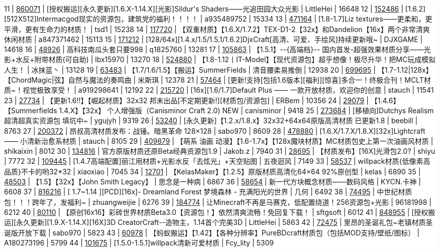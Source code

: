 11 | [860071]( https://www.mcbbs.net/thread-860071-1-1.html ) | [授权搬运][永久更新][1.6.X-1.14.X][光影]Sildur's Shaders——光追田园大众光影 | LittleHei | 16648
12 | [152486]( https://www.mcbbs.net/thread-152486-1-1.html ) | [1.6.2][512X512]Intermacgod现实的资源包，建筑党的福利！！！！ | a935489752 | 15334
13 | [471164]( https://www.mcbbs.net/thread-471164-1-1.html ) | [1.8-1.7]Liz textures——更柔和，更平滑，更有生命力的材质！ | tsd1 | 15238
14 | [117720]( https://www.mcbbs.net/thread-117720-1-1.html ) | 【双重材质】【1.6.X/1.7.2】TEX-D1-2【32x】和Dandelion【16x】两个非常清爽休闲材质 | a847371462 | 15113
15 | [171212]( https://www.mcbbs.net/thread-171212-1-1.html ) | [128/64x][1.4.x/1.5/1.5.1/1.6.2]DjxCraft[高清、可爱、手绘风]持续更新哦~ | DJXGAME | 14618
16 | [48926]( https://www.mcbbs.net/thread-48926-1-1.html ) | 高科技南瓜头套只要998 | q1825760 | 13281
17 | [105863]( https://www.mcbbs.net/thread-105863-1-1.html ) | 【1.5.1】--{高端档}-- 国内首发-超强效果材质分享——光影+水反+附带材质(可自助) | lbx15970 | 13270
18 | [524880]( https://www.mcbbs.net/thread-524880-1-1.html ) | 【1.8-1.12丨IT-Model】【现代资源包】超乎想像！极尽升华！把MC玩成模拟人生！ | 冰抹蓝丶 | 13128
19 | [63483]( https://www.mcbbs.net/thread-63483-1-1.html ) | 【1.7/1.6/1.5】【搬运】SummerFields | 清音腰柔易推倒 | 12938
20 | [699695]( https://www.mcbbs.net/thread-699695-1-1.html ) | 【1.7-1.12&#124;128x】【ChordMagic&#124;弦】自然与魔法的奏鸣曲 | 米斯琪 | 12378
21 | [57464]( https://www.mcbbs.net/thread-57464-1-1.html ) | [更新!支持[包括1.6版本][福利][惊喜]多合一！终极合刊！MCLT材质~！视觉极致享受！ | a919298641 | 12192
22 | [215720]( https://www.mcbbs.net/thread-215720-1-1.html ) | [16x][1.6/1.7]Default Plus —— 一款开放材质，欢迎你的创意 | stauch | 11541
23 | [27734]( https://www.mcbbs.net/thread-27734-1-1.html ) | 【更新1.6!!】【崛起材质】32x32 邦末出品[不定期更新!][材质包/资源包] | ERBem | 10356
24 | [29079]( https://www.mcbbs.net/thread-29079-1-1.html ) | 【1.4.6】【Summerfields 1.4.X】【32x】 个人增强版（Canisminor Craft 2.0) NEW | canisminor | 9418
25 | [273684]( https://www.mcbbs.net/thread-273684-1-1.html ) | [移植向]Dutchys Realism超清超真实资源包 填坑中~ | ygujyh | 9319
26 | [53240]( https://www.mcbbs.net/thread-53240-1-1.html ) | [永久更新]【1.2.x/1.8.x】32x32+64x64原版高清材质 已更新1.8 | beebill | 8763
27 | [200372]( https://www.mcbbs.net/thread-200372-1-1.html ) | 昂叔高清材质发布：战锤。暗黑革命 128×128 | sabo970 | 8609
28 | [478880]( https://www.mcbbs.net/thread-478880-1-1.html ) | [1.6.X/1.7.X/1.8.X][32x]Lightcraft —— 小清新治愈系材质 | stauch | 8105
29 | [409879]( https://www.mcbbs.net/thread-409879-1-1.html ) | 【萌系 油画 动漫】【1.6-1.7x】【128x魔块材质】MC材质包史上第一次油画风材质 | shikaixin | 8012
30 | [134816]( https://www.mcbbs.net/thread-134816-1-1.html ) | 官方原版材质还原Beta经典资源包1.9 | Jakob.z | 7940
31 | [28695]( https://www.mcbbs.net/thread-28695-1-1.html ) | 【材质发布】[16X]光滑包2.0? | shiyu | 7772
32 | [109445]( https://www.mcbbs.net/thread-109445-1-1.html ) | [1.4.7高端配置]丽江用材质+光影水反「去炫光」+天空贴图 | 五夜迴风 | 7149
33 | [58537]( https://www.mcbbs.net/thread-58537-1-1.html ) | willpack材质{低像素高品质}不卡的哟32*32 | xiaoxiao | 7045
34 | [12701]( https://www.mcbbs.net/thread-12701-1-1.html ) | 【KelasMaker】【1.2.5】原版材质高清化64×64 92%原创型 | kelas | 6890
35 | [48503]( https://www.mcbbs.net/thread-48503-1-1.html ) | 【1.5】【32x】【John Smith Legacy】 | 思念是一种病 | 6867
36 | [58654]( https://www.mcbbs.net/thread-58654-1-1.html ) | 新一代方块概念材质——数码风格 | KYCN.卡神 | 6608
37 | [816216]( https://www.mcbbs.net/thread-816216-1-1.html ) | [ 1.7~1.14 ][PCD][16x]- Dreamland Forest 梦境森林 - 充满阳光的世界 | 几何 | 6492
38 | [74495]( https://www.mcbbs.net/thread-74495-1-1.html ) | 中世纪材质包！！！跨年了，发福利~ | zhuangweijie | 6276
39 | [184774]( https://www.mcbbs.net/thread-184774-1-1.html ) | 让Minecraft不再是马赛克，低配置绕道！256资源包+光影 | 96181998 | 6212
40 | [80110]( https://www.mcbbs.net/thread-80110-1-1.html ) | 【原创16x16】彩砖世界材质Beta3.0【资源包！】依然清爽流畅！免回复下载！ | sftgsoft | 6012
41 | [848955]( https://www.mcbbs.net/thread-848955-1-1.html ) | [授权搬运][永久更新][1.9.X-1.14.X][16X]3D CreatorCraft--造物主，1.14首个完美3D | LittleHei | 5863
42 | [72475]( https://www.mcbbs.net/thread-72475-1-1.html ) | 里昂的圣诞礼包~老镇材质圣诞版开放下载 | sabo970 | 5823
43 | [60978]( https://www.mcbbs.net/thread-60978-1-1.html ) | 【蚂蚁搬运】【1.42】【各种分辨率】PureBDcraft材质包（包括MOD支持/壁纸/图标） | A180273196 | 5799
44 | [101675]( https://www.mcbbs.net/thread-101675-1-1.html ) | [1.5.0-1.5.1]willpack清新可爱材质 | Fcy_lity | 5309
